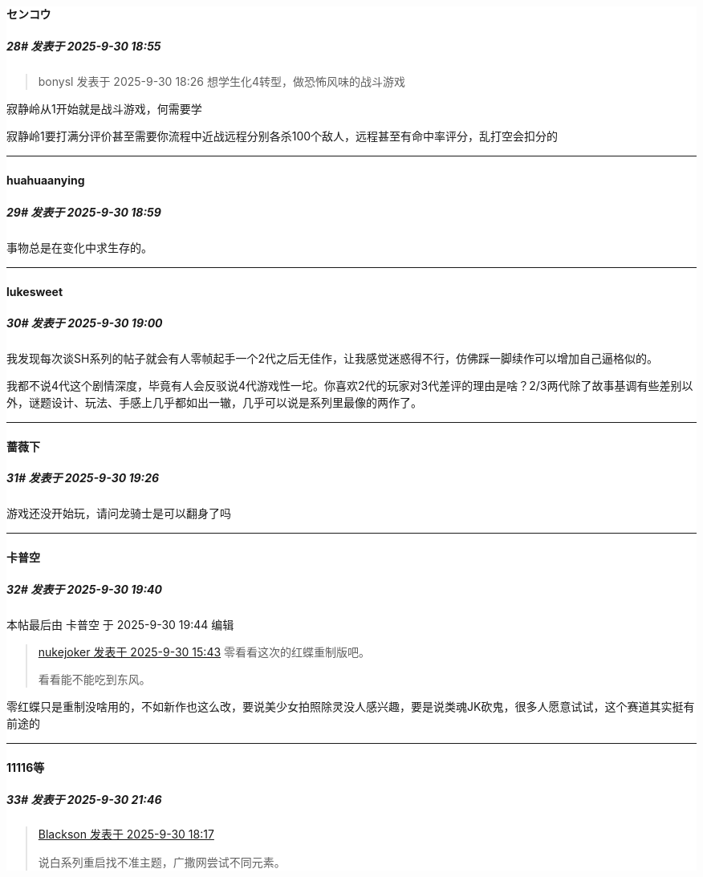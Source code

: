 ####  センコウ  
##### 28#       发表于 2025-9-30 18:55

<blockquote>bonysl 发表于 2025-9-30 18:26
想学生化4转型，做恐怖风味的战斗游戏</blockquote>
寂静岭从1开始就是战斗游戏，何需要学

寂静岭1要打满分评价甚至需要你流程中近战远程分别各杀100个敌人，远程甚至有命中率评分，乱打空会扣分的

*****

####  huahuaanying  
##### 29#       发表于 2025-9-30 18:59

事物总是在变化中求生存的。

*****

####  lukesweet  
##### 30#       发表于 2025-9-30 19:00

我发现每次谈SH系列的帖子就会有人零帧起手一个2代之后无佳作，让我感觉迷惑得不行，仿佛踩一脚续作可以增加自己逼格似的。

我都不说4代这个剧情深度，毕竟有人会反驳说4代游戏性一坨。你喜欢2代的玩家对3代差评的理由是啥？2/3两代除了故事基调有些差别以外，谜题设计、玩法、手感上几乎都如出一辙，几乎可以说是系列里最像的两作了。

*****

####  蔷薇下  
##### 31#       发表于 2025-9-30 19:26

游戏还没开始玩，请问龙骑士是可以翻身了吗

*****

####  卡普空  
##### 32#       发表于 2025-9-30 19:40

 本帖最后由 卡普空 于 2025-9-30 19:44 编辑 
<blockquote><a href="httphttps://stage1st.com/2b/forum.php?mod=redirect&amp;goto=findpost&amp;pid=68511796&amp;ptid=2263358" target="_blank">nukejoker 发表于 2025-9-30 15:43</a>
零看看这次的红蝶重制版吧。

看看能不能吃到东风。</blockquote>
零红蝶只是重制没啥用的，不如新作也这么改，要说美少女拍照除灵没人感兴趣，要是说类魂JK砍鬼，很多人愿意试试，这个赛道其实挺有前途的

*****

####  11116等  
##### 33#       发表于 2025-9-30 21:46

<blockquote><a href="httphttps://stage1st.com/2b/forum.php?mod=redirect&amp;goto=findpost&amp;pid=68512515&amp;ptid=2263358" target="_blank">Blackson 发表于 2025-9-30 18:17</a>

说白系列重启找不准主题，广撒网尝试不同元素。
